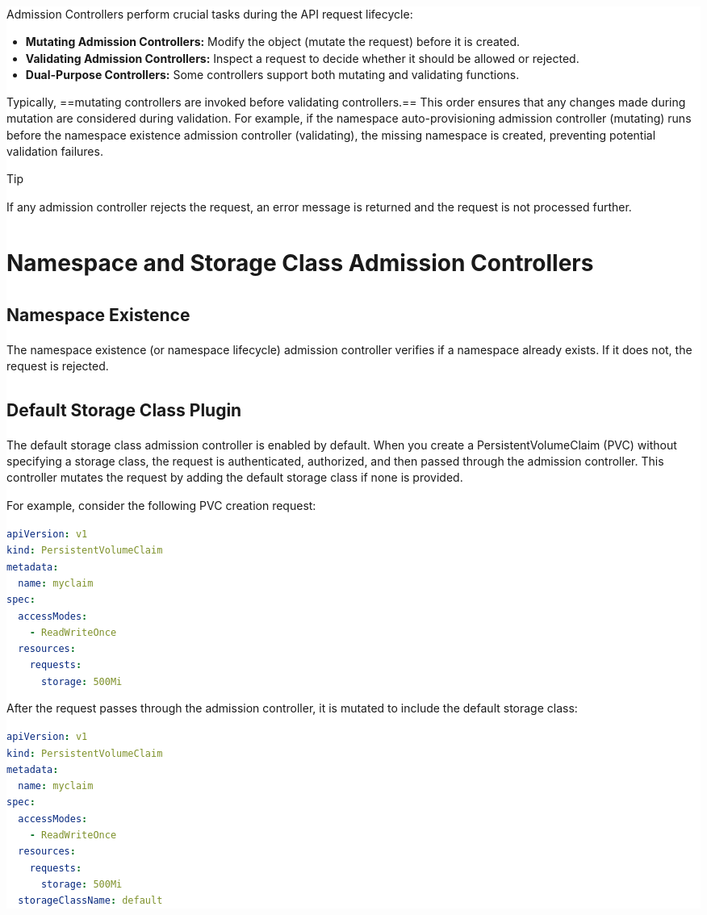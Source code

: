 
Admission Controllers perform crucial tasks during the API request lifecycle:
- **Mutating Admission Controllers:** Modify the object (mutate the request) before it is created.
- **Validating Admission Controllers:** Inspect a request to decide whether it should be allowed or rejected.
- **Dual-Purpose Controllers:** Some controllers support both mutating and validating functions.

Typically, ==mutating controllers are invoked before validating controllers.== This order ensures that any changes made during mutation are considered during validation. For example, if the namespace auto-provisioning admission controller (mutating) runs before the namespace existence admission controller (validating), the missing namespace is created, preventing potential validation failures.

> [!Tip]
If any admission controller rejects the request, an error message is returned and the request is not processed further.

# Namespace and Storage Class Admission Controllers

## Namespace Existence

The namespace existence (or namespace lifecycle) admission controller verifies if a namespace already exists. If it does not, the request is rejected.

## Default Storage Class Plugin

The default storage class admission controller is enabled by default. When you create a PersistentVolumeClaim (PVC) without specifying a storage class, the request is authenticated, authorized, and then passed through the admission controller. This controller mutates the request by adding the default storage class if none is provided.

For example, consider the following PVC creation request:

```yaml
apiVersion: v1
kind: PersistentVolumeClaim
metadata:
  name: myclaim
spec:
  accessModes:
    - ReadWriteOnce
  resources:
    requests:
      storage: 500Mi
```

After the request passes through the admission controller, it is mutated to include the default storage class:

```yaml
apiVersion: v1
kind: PersistentVolumeClaim
metadata:
  name: myclaim
spec:
  accessModes:
    - ReadWriteOnce
  resources:
    requests:
      storage: 500Mi
  storageClassName: default
```
